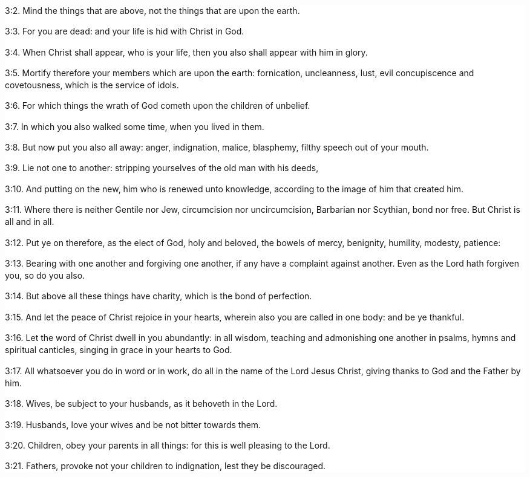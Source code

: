 3:2. Mind the things that are above, not the things that are upon the
earth.

3:3. For you are dead: and your life is hid with Christ in God.

3:4. When Christ shall appear, who is your life, then you also shall
appear with him in glory.

3:5. Mortify therefore your members which are upon the earth:
fornication, uncleanness, lust, evil concupiscence and covetousness,
which is the service of idols.

3:6. For which things the wrath of God cometh upon the children of
unbelief.

3:7. In which you also walked some time, when you lived in them.

3:8. But now put you also all away: anger, indignation, malice,
blasphemy, filthy speech out of your mouth.

3:9. Lie not one to another: stripping yourselves of the old man with
his deeds,

3:10. And putting on the new, him who is renewed unto knowledge,
according to the image of him that created him.

3:11. Where there is neither Gentile nor Jew, circumcision nor
uncircumcision, Barbarian nor Scythian, bond nor free. But Christ is
all and in all.

3:12. Put ye on therefore, as the elect of God, holy and beloved, the
bowels of mercy, benignity, humility, modesty, patience:

3:13. Bearing with one another and forgiving one another, if any have a
complaint against another. Even as the Lord hath forgiven you, so do
you also.

3:14. But above all these things have charity, which is the bond of
perfection.

3:15. And let the peace of Christ rejoice in your hearts, wherein also
you are called in one body: and be ye thankful.

3:16. Let the word of Christ dwell in you abundantly: in all wisdom,
teaching and admonishing one another in psalms, hymns and spiritual
canticles, singing in grace in your hearts to God.

3:17. All whatsoever you do in word or in work, do all in the name of
the Lord Jesus Christ, giving thanks to God and the Father by him.

3:18. Wives, be subject to your husbands, as it behoveth in the Lord.

3:19. Husbands, love your wives and be not bitter towards them.

3:20. Children, obey your parents in all things: for this is well
pleasing to the Lord.

3:21. Fathers, provoke not your children to indignation, lest they be
discouraged.

